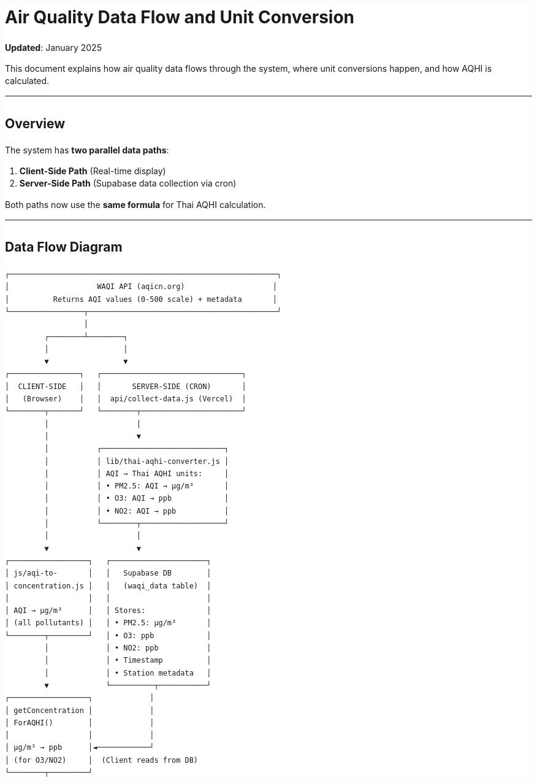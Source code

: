 # Air Quality Data Flow and Unit Conversion

**Updated**: January 2025

This document explains how air quality data flows through the system, where unit conversions happen, and how AQHI is calculated.

---

## Overview

The system has **two parallel data paths**:

1. **Client-Side Path** (Real-time display)
2. **Server-Side Path** (Supabase data collection via cron)

Both paths now use the **same formula** for Thai AQHI calculation.

---

## Data Flow Diagram

```
┌─────────────────────────────────────────────────────────────┐
│                    WAQI API (aqicn.org)                    │
│          Returns AQI values (0-500 scale) + metadata       │
└─────────────────┬───────────────────────────────────────────┘
                  │
         ┌────────┴────────┐
         │                 │
         ▼                 ▼
┌────────────────┐   ┌────────────────────────────────┐
│  CLIENT-SIDE   │   │       SERVER-SIDE (CRON)       │
│   (Browser)    │   │  api/collect-data.js (Vercel)  │
└────────┬───────┘   └────────┬───────────────────────┘
         │                    │
         │                    ▼
         │           ┌────────────────────────────┐
         │           │ lib/thai-aqhi-converter.js │
         │           │ AQI → Thai AQHI units:     │
         │           │ • PM2.5: AQI → μg/m³       │
         │           │ • O3: AQI → ppb            │
         │           │ • NO2: AQI → ppb           │
         │           └────────┬───────────────────┘
         │                    │
         ▼                    ▼
┌──────────────────┐   ┌──────────────────────┐
│ js/aqi-to-       │   │   Supabase DB        │
│ concentration.js │   │   (waqi_data table)  │
│                  │   │                      │
│ AQI → μg/m³      │   │ Stores:              │
│ (all pollutants) │   │ • PM2.5: μg/m³       │
└────────┬─────────┘   │ • O3: ppb            │
         │             │ • NO2: ppb           │
         │             │ • Timestamp          │
         │             │ • Station metadata   │
         ▼             └──────────┬───────────┘
┌──────────────────┐             │
│ getConcentration │             │
│ ForAQHI()        │             │
│                  │             │
│ μg/m³ → ppb      │◄────────────┘
│ (for O3/NO2)     │  (Client reads from DB)
└────────┬─────────┘
```
